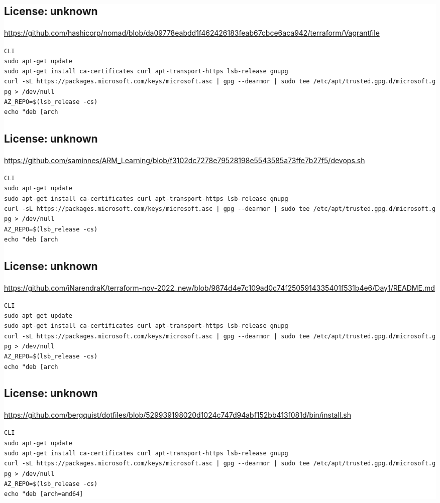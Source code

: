 
## License: unknown
https://github.com/hashicorp/nomad/blob/da09778eabdd1f462426183feab67cbce6aca942/terraform/Vagrantfile

```
CLI
sudo apt-get update
sudo apt-get install ca-certificates curl apt-transport-https lsb-release gnupg
curl -sL https://packages.microsoft.com/keys/microsoft.asc | gpg --dearmor | sudo tee /etc/apt/trusted.gpg.d/microsoft.gpg > /dev/null
AZ_REPO=$(lsb_release -cs)
echo "deb [arch
```


## License: unknown
https://github.com/saminnes/ARM_Learning/blob/f3102dc7278e79528198e5543585a73ffe7b27f5/devops.sh

```
CLI
sudo apt-get update
sudo apt-get install ca-certificates curl apt-transport-https lsb-release gnupg
curl -sL https://packages.microsoft.com/keys/microsoft.asc | gpg --dearmor | sudo tee /etc/apt/trusted.gpg.d/microsoft.gpg > /dev/null
AZ_REPO=$(lsb_release -cs)
echo "deb [arch
```


## License: unknown
https://github.com/iNarendraK/terraform-nov-2022_new/blob/9874d4e7c109ad0c74f2505914335401f531b4e6/Day1/README.md

```
CLI
sudo apt-get update
sudo apt-get install ca-certificates curl apt-transport-https lsb-release gnupg
curl -sL https://packages.microsoft.com/keys/microsoft.asc | gpg --dearmor | sudo tee /etc/apt/trusted.gpg.d/microsoft.gpg > /dev/null
AZ_REPO=$(lsb_release -cs)
echo "deb [arch
```


## License: unknown
https://github.com/bergquist/dotfiles/blob/529939198020d1024c747d94abf152bb413f081d/bin/install.sh

```
CLI
sudo apt-get update
sudo apt-get install ca-certificates curl apt-transport-https lsb-release gnupg
curl -sL https://packages.microsoft.com/keys/microsoft.asc | gpg --dearmor | sudo tee /etc/apt/trusted.gpg.d/microsoft.gpg > /dev/null
AZ_REPO=$(lsb_release -cs)
echo "deb [arch=amd64]
```
